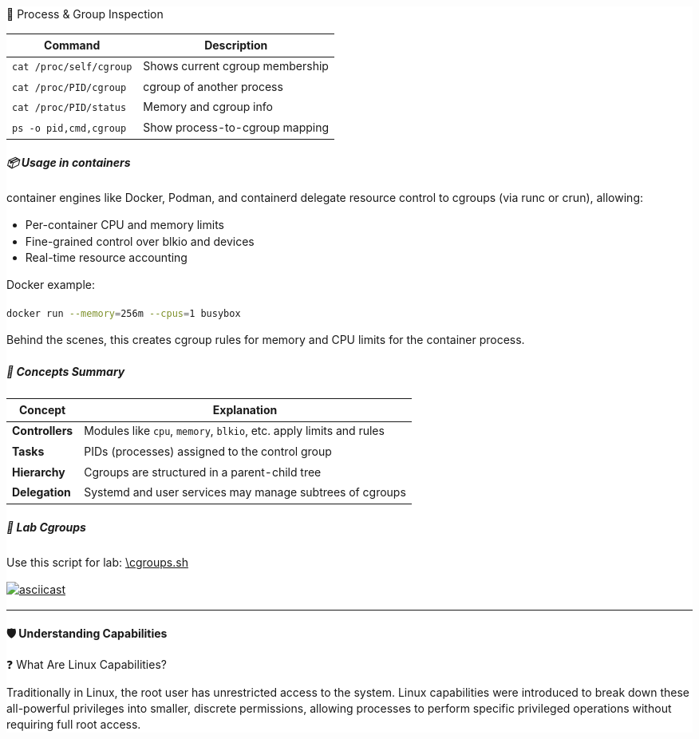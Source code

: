 🧭 Process & Group Inspection

| Command                   | Description                     |
| ------------------------- | ------------------------------- |
| `cat /proc/self/cgroup` | Shows current cgroup membership |
| `cat /proc/PID/cgroup`  | cgroup of another process       |
| `cat /proc/PID/status`  | Memory and cgroup info          |
| `ps -o pid,cmd,cgroup`  | Show process-to-cgroup mapping  |

##### 📦 Usage in containers

container engines like Docker, Podman, and containerd delegate resource control to cgroups (via runc or crun), allowing:

* Per-container CPU and memory limits
* Fine-grained control over blkio and devices
* Real-time resource accounting

Docker example:

```sh
docker run --memory=256m --cpus=1 busybox
```

Behind the scenes, this creates cgroup rules for memory and CPU limits for the container process.

##### 🧠 Concepts Summary

| Concept               | Explanation                                                              |
| --------------------- | ------------------------------------------------------------------------ |
| **Controllers** | Modules like `cpu`, `memory`, `blkio`, etc. apply limits and rules |
| **Tasks**       | PIDs (processes) assigned to the control group                           |
| **Hierarchy**   | Cgroups are structured in a parent-child tree                            |
| **Delegation**  | Systemd and user services may manage subtrees of cgroups                 |

##### 🧪 Lab Cgroups

Use this script for lab: [\cgroups.sh](../scripts/container/cgroups.sh)

[![asciicast](https://asciinema.org/a/WbudWJpHKPzBWMh8CGRxCIpZf.svg)](https://asciinema.org/a/WbudWJpHKPzBWMh8CGRxCIpZf)

---

#### 🛡️ Understanding Capabilities

❓ What Are Linux Capabilities?

Traditionally in Linux, the root user has unrestricted access to the system. Linux capabilities were introduced to break down these all-powerful privileges into smaller, discrete permissions, allowing processes to perform specific privileged operations without requiring full root access.
